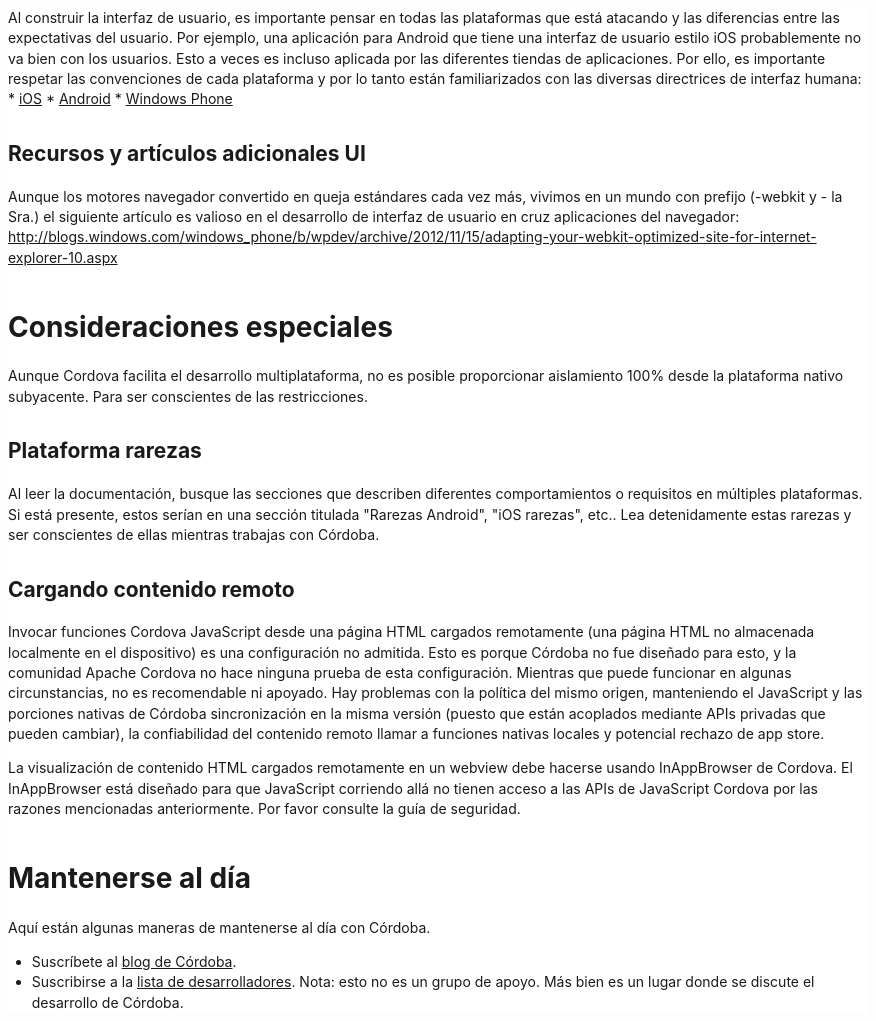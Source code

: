  [17]: http://ionicframework.com/
 [18]: http://goratchet.com/
 [19]: http://topcoat.io

Al construir la interfaz de usuario, es importante pensar en todas las plataformas que está atacando y las diferencias entre las expectativas del usuario. Por ejemplo, una aplicación para Android que tiene una interfaz de usuario estilo iOS probablemente no va bien con los usuarios. Esto a veces es incluso aplicada por las diferentes tiendas de aplicaciones. Por ello, es importante respetar las convenciones de cada plataforma y por lo tanto están familiarizados con las diversas directrices de interfaz humana: * [iOS][20] * [Android][21] * [Windows Phone][22]

 [20]: https://developer.apple.com/library/ios/documentation/userexperience/conceptual/MobileHIG/index.html
 [21]: https://developer.android.com/designWP8
 [22]: http://dev.windowsphone.com/en-us/design/library

## Recursos y artículos adicionales UI

Aunque los motores navegador convertido en queja estándares cada vez más, vivimos en un mundo con prefijo (-webkit y - la Sra.) el siguiente artículo es valioso en el desarrollo de interfaz de usuario en cruz aplicaciones del navegador: <http://blogs.windows.com/windows_phone/b/wpdev/archive/2012/11/15/adapting-your-webkit-optimized-site-for-internet-explorer-10.aspx>

# Consideraciones especiales

Aunque Cordova facilita el desarrollo multiplataforma, no es posible proporcionar aislamiento 100% desde la plataforma nativo subyacente. Para ser conscientes de las restricciones.

## Plataforma rarezas

Al leer la documentación, busque las secciones que describen diferentes comportamientos o requisitos en múltiples plataformas. Si está presente, estos serían en una sección titulada "Rarezas Android", "iOS rarezas", etc.. Lea detenidamente estas rarezas y ser conscientes de ellas mientras trabajas con Córdoba.

## Cargando contenido remoto

Invocar funciones Cordova JavaScript desde una página HTML cargados remotamente (una página HTML no almacenada localmente en el dispositivo) es una configuración no admitida. Esto es porque Córdoba no fue diseñado para esto, y la comunidad Apache Cordova no hace ninguna prueba de esta configuración. Mientras que puede funcionar en algunas circunstancias, no es recomendable ni apoyado. Hay problemas con la política del mismo origen, manteniendo el JavaScript y las porciones nativas de Córdoba sincronización en la misma versión (puesto que están acoplados mediante APIs privadas que pueden cambiar), la confiabilidad del contenido remoto llamar a funciones nativas locales y potencial rechazo de app store.

La visualización de contenido HTML cargados remotamente en un webview debe hacerse usando InAppBrowser de Cordova. El InAppBrowser está diseñado para que JavaScript corriendo allá no tienen acceso a las APIs de JavaScript Cordova por las razones mencionadas anteriormente. Por favor consulte la guía de seguridad.

# Mantenerse al día

Aquí están algunas maneras de mantenerse al día con Córdoba.

*   Suscríbete al [blog de Córdoba][23].
*   Suscribirse a la [lista de desarrolladores][24]. Nota: esto no es un grupo de apoyo. Más bien es un lugar donde se discute el desarrollo de Córdoba.


 [1]: http://cordova.apache.org/#contribute
 [2]: http://angularjs.org
 [3]: http://emberjs.com
 [4]: http://backbonejs.org
 [5]: http://www.telerik.com/kendo-ui
 [6]: http://monaca.mobi/en/
 [7]: http://facebook.github.io/react/
 [8]: http://www.sencha.com/products/touch/
 [9]: http://jquerymobile.com
 [10]: http://caniuse.com/#search=touch
 [11]: http://sintaxi.com/you-half-assed-it
 [12]: http://coenraets.org/blog/2013/10/top-10-performance-techniques-for-phonegap-and-hybrid-apps-slides-available/
 [13]: http://blogs.telerik.com/appbuilder/posts/13-04-23/is-this-thing-on-%28part-1%29
 [14]: https://developer.blackberry.com/html5/documentation/v2_0/debugging_using_web_inspector.html
 [15]: https://hacks.mozilla.org/2014/02/building-cordova-apps-for-firefox-os/
 [16]: https://developer.mozilla.org/en-US/Apps/Tools_and_frameworks/Cordova_support_for_Firefox_OS#Testing_and_debugging
 [23]: http://cordova.apache.org/#news
 [24]: http://cordova.apache.org/#mailing-list
 [25]: https://groups.google.com/forum/#!forum/phonegap